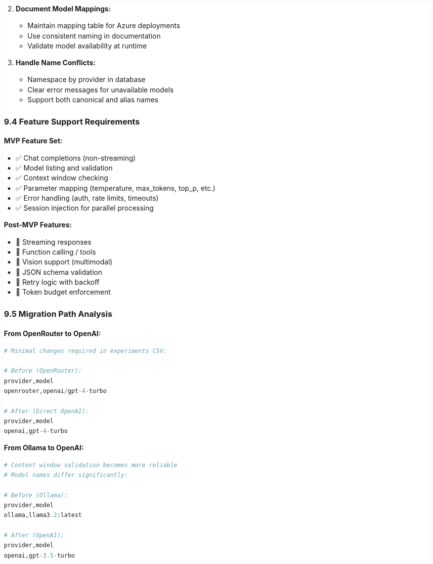 2. **Document Model Mappings:**
   - Maintain mapping table for Azure deployments
   - Use consistent naming in documentation
   - Validate model availability at runtime

3. **Handle Name Conflicts:**
   - Namespace by provider in database
   - Clear error messages for unavailable models
   - Support both canonical and alias names

### 9.4 Feature Support Requirements

**MVP Feature Set:**
- ✅ Chat completions (non-streaming)
- ✅ Model listing and validation
- ✅ Context window checking
- ✅ Parameter mapping (temperature, max_tokens, top_p, etc.)
- ✅ Error handling (auth, rate limits, timeouts)
- ✅ Session injection for parallel processing

**Post-MVP Features:**
- 🔄 Streaming responses
- 🔄 Function calling / tools
- 🔄 Vision support (multimodal)
- 🔄 JSON schema validation
- 🔄 Retry logic with backoff
- 🔄 Token budget enforcement

### 9.5 Migration Path Analysis

**From OpenRouter to OpenAI:**

```python
# Minimal changes required in experiments CSV:

# Before (OpenRouter):
provider,model
openrouter,openai/gpt-4-turbo

# After (Direct OpenAI):
provider,model
openai,gpt-4-turbo
```

**From Ollama to OpenAI:**

```python
# Context window validation becomes more reliable
# Model names differ significantly:

# Before (Ollama):
provider,model
ollama,llama3.2:latest

# After (OpenAI):
provider,model
openai,gpt-3.5-turbo
```
